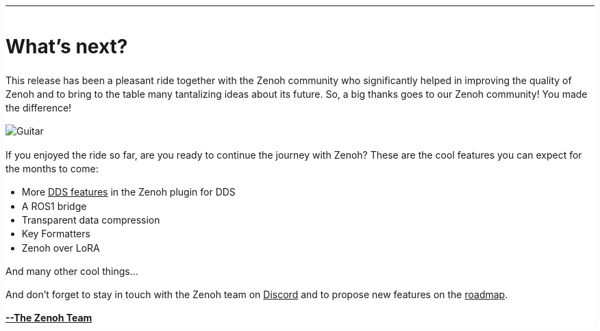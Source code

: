 ----
# What’s next?
This release has been a pleasant ride together with the Zenoh community who significantly helped in improving the quality of Zenoh and to bring to the table many tantalizing ideas about its future. 
So, a big thanks goes to our Zenoh community! You made the difference!

![Guitar](../../img/20220930-blog-zenoh-bahamut/zenoh-on-fire.gif)

If you enjoyed the ride so far, are you ready to continue the journey with Zenoh? These are the cool features you can expect for the months to come:
- More [DDS features](https://github.com/eclipse-zenoh/roadmap/issues/35) in the Zenoh plugin for DDS
- A ROS1 bridge
- Transparent data compression
- Key Formatters
- Zenoh over LoRA

And many other cool things...

And don’t forget to stay in touch with the Zenoh team on [Discord](https://discord.gg/vSDSpqnbkm) and to propose new features on the [roadmap](https://github.com/eclipse-zenoh/roadmap/discussions).

[**--The Zenoh Team**](https://github.com/orgs/eclipse-zenoh/people)

